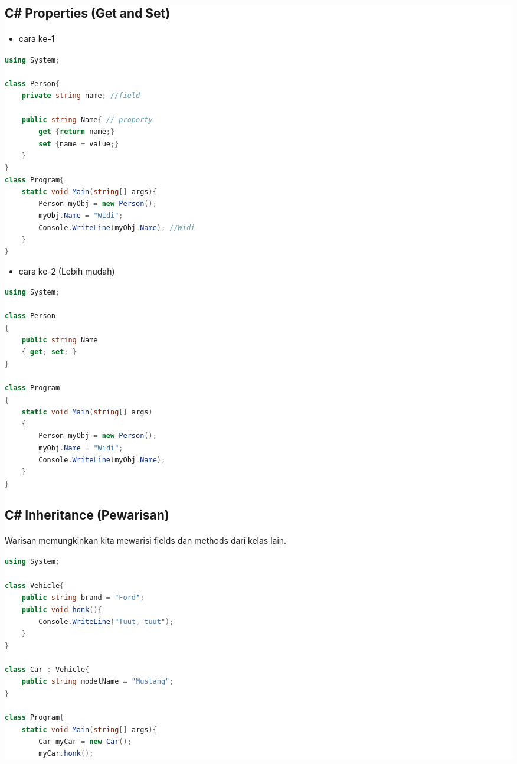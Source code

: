
## C# Properties (Get and Set)
- cara ke-1
```C#
using System;

class Person{
    private string name; //field

    public string Name{ // property
        get {return name;}
        set {name = value;}
    }
}
class Program{
    static void Main(string[] args){
        Person myObj = new Person();
        myObj.Name = "Widi";
        Console.WriteLine(myObj.Name); //Widi
    }
}
```
- cara ke-2 (Lebih mudah)
```C#
using System;

class Person
{
    public string Name
    { get; set; }
}

class Program
{
    static void Main(string[] args)
    {
        Person myObj = new Person();
        myObj.Name = "Widi";
        Console.WriteLine(myObj.Name);
    }
}
```

## C# Inheritance (Pewarisan)
Warisan memungkinkan kita mewarisi fields dan methods dari kelas lain.
```C#
using System;

class Vehicle{
    public string brand = "Ford";
    public void honk(){
        Console.WriteLine("Tuut, tuut");
    }
}

class Car : Vehicle{
    public string modelName = "Mustang";
}

class Program{
    static void Main(string[] args){
        Car myCar = new Car();
        myCar.honk();
```